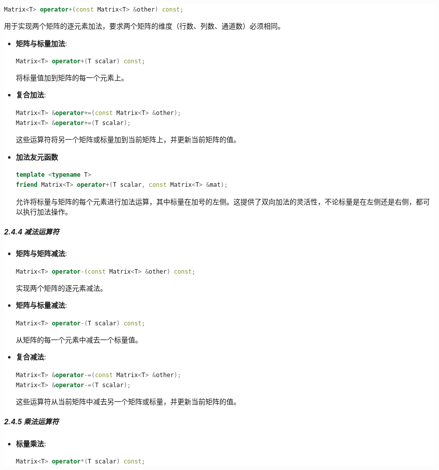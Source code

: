   ```c++
  Matrix<T> operator+(const Matrix<T> &other) const;
  ```

  用于实现两个矩阵的逐元素加法，要求两个矩阵的维度（行数、列数、通道数）必须相同。

- **矩阵与标量加法**:

  ```c++
  Matrix<T> operator+(T scalar) const;
  ```

  将标量值加到矩阵的每一个元素上。

- **复合加法**:

  ```c++
  Matrix<T> &operator+=(const Matrix<T> &other);
  Matrix<T> &operator+=(T scalar);
  ```

  这些运算符将另一个矩阵或标量加到当前矩阵上，并更新当前矩阵的值。

- **加法友元函数**

  ```c++
  template <typename T>
  friend Matrix<T> operator+(T scalar, const Matrix<T> &mat);
  ```

  允许将标量与矩阵的每个元素进行加法运算，其中标量在加号的左侧。这提供了双向加法的灵活性，不论标量是在左侧还是右侧，都可以执行加法操作。

##### 2.4.4 减法运算符

- **矩阵与矩阵减法**:

  ```C++
  Matrix<T> operator-(const Matrix<T> &other) const;
  ```

  实现两个矩阵的逐元素减法。

- **矩阵与标量减法**:

  ```c++
  Matrix<T> operator-(T scalar) const;
  ```

  从矩阵的每一个元素中减去一个标量值。

- **复合减法**:

  ```c++
  Matrix<T> &operator-=(const Matrix<T> &other);
  Matrix<T> &operator-=(T scalar);
  ```

  这些运算符从当前矩阵中减去另一个矩阵或标量，并更新当前矩阵的值。

##### 2.4.5 乘法运算符

- **标量乘法**:

  ```C++
  Matrix<T> operator*(T scalar) const;
  ```
